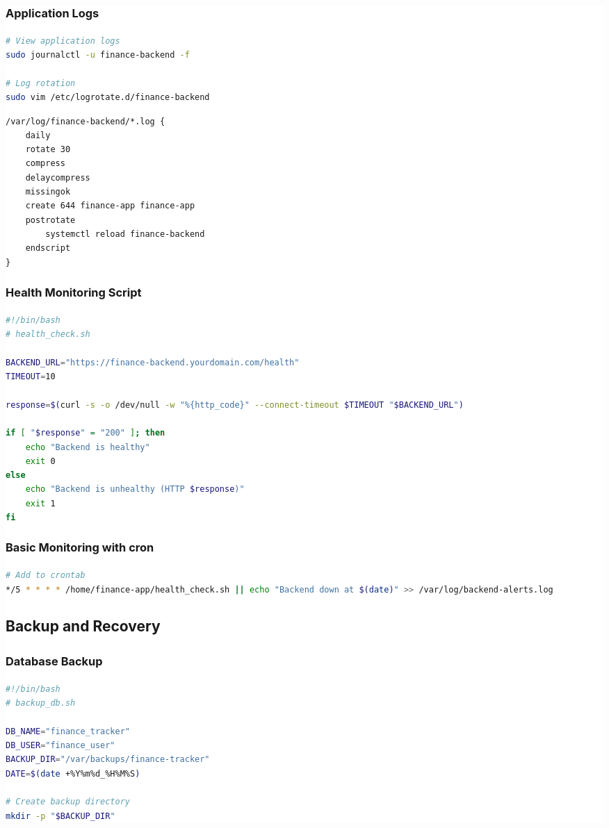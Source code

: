 ### Application Logs
```bash
# View application logs
sudo journalctl -u finance-backend -f

# Log rotation
sudo vim /etc/logrotate.d/finance-backend
```

```
/var/log/finance-backend/*.log {
    daily
    rotate 30
    compress
    delaycompress
    missingok
    create 644 finance-app finance-app
    postrotate
        systemctl reload finance-backend
    endscript
}
```

### Health Monitoring Script
```bash
#!/bin/bash
# health_check.sh

BACKEND_URL="https://finance-backend.yourdomain.com/health"
TIMEOUT=10

response=$(curl -s -o /dev/null -w "%{http_code}" --connect-timeout $TIMEOUT "$BACKEND_URL")

if [ "$response" = "200" ]; then
    echo "Backend is healthy"
    exit 0
else
    echo "Backend is unhealthy (HTTP $response)"
    exit 1
fi
```

### Basic Monitoring with cron
```bash
# Add to crontab
*/5 * * * * /home/finance-app/health_check.sh || echo "Backend down at $(date)" >> /var/log/backend-alerts.log
```

## Backup and Recovery

### Database Backup
```bash
#!/bin/bash
# backup_db.sh

DB_NAME="finance_tracker"
DB_USER="finance_user"
BACKUP_DIR="/var/backups/finance-tracker"
DATE=$(date +%Y%m%d_%H%M%S)

# Create backup directory
mkdir -p "$BACKUP_DIR"

```